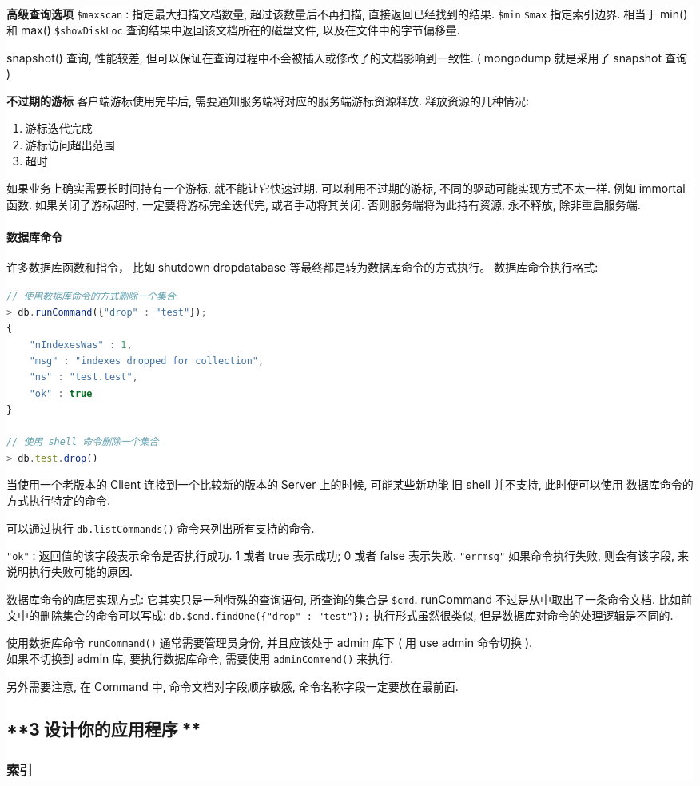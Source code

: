**高级查询选项**
`$maxscan` : 指定最大扫描文档数量, 超过该数量后不再扫描, 直接返回已经找到的结果.
`$min`  `$max` 指定索引边界. 相当于 min() 和 max()
`$showDiskLoc` 查询结果中返回该文档所在的磁盘文件, 以及在文件中的字节偏移量.

snapshot() 查询, 性能较差, 但可以保证在查询过程中不会被插入或修改了的文档影响到一致性. ( mongodump 就是采用了 snapshot 查询 )

**不过期的游标**
客户端游标使用完毕后, 需要通知服务端将对应的服务端游标资源释放.
释放资源的几种情况:

1. 游标迭代完成
2. 游标访问超出范围
3. 超时

如果业务上确实需要长时间持有一个游标, 就不能让它快速过期. 可以利用不过期的游标, 不同的驱动可能实现方式不太一样.  例如 immortal 函数.
如果关闭了游标超时, 一定要将游标完全迭代完, 或者手动将其关闭. 否则服务端将为此持有资源, 永不释放, 除非重启服务端.


#### **数据库命令**

许多数据库函数和指令， 比如 shutdown dropdatabase 等最终都是转为数据库命令的方式执行。
数据库命令执行格式:
```js
// 使用数据库命令的方式删除一个集合
> db.runCommand({"drop" : "test"});
{
	"nIndexesWas" : 1,
	"msg" : "indexes dropped for collection",
	"ns" : "test.test",
	"ok" : true
}

// 使用 shell 命令删除一个集合
> db.test.drop()
```

当使用一个老版本的 Client 连接到一个比较新的版本的 Server 上的时候, 可能某些新功能 旧 shell 并不支持, 此时便可以使用 数据库命令的方式执行特定的命令.

可以通过执行 `db.listCommands()` 命令来列出所有支持的命令.

`"ok"` : 返回值的该字段表示命令是否执行成功. 1 或者 true 表示成功;  0 或者 false 表示失败.
`"errmsg"` 如果命令执行失败, 则会有该字段, 来说明执行失败可能的原因.

数据库命令的底层实现方式:  它其实只是一种特殊的查询语句, 所查询的集合是 `$cmd`.  runCommand 不过是从中取出了一条命令文档. 比如前文中的删除集合的命令可以写成:
`db.$cmd.findOne({"drop" : "test"});`
执行形式虽然很类似, 但是数据库对命令的处理逻辑是不同的.

使用数据库命令 `runCommand()` 通常需要管理员身份, 并且应该处于 admin 库下 ( 用 use admin 命令切换 ).  
如果不切换到 admin 库, 要执行数据库命令, 需要使用 `adminCommend()` 来执行.

另外需要注意, 在 Command 中, 命令文档对字段顺序敏感, 命令名称字段一定要放在最前面.



## **3 设计你的应用程序 **

### **索引**
